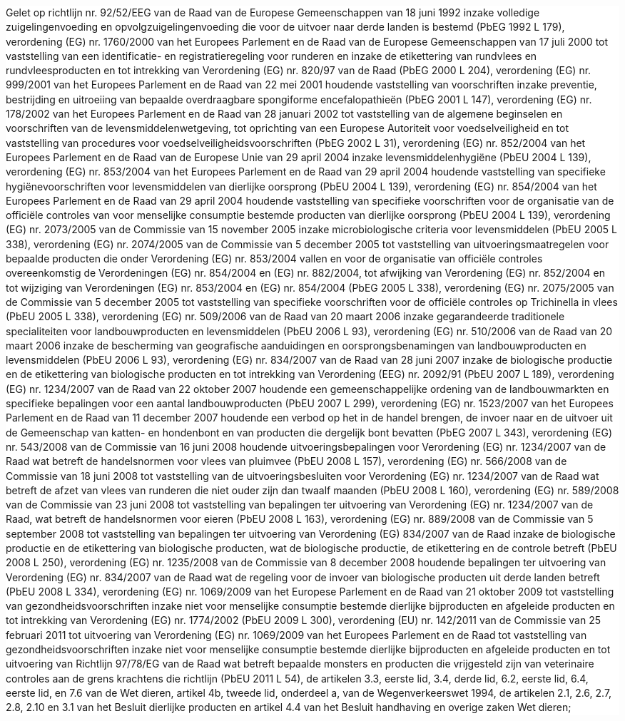 Gelet op richtlijn nr. 92/52/EEG van de Raad van de Europese Gemeenschappen van 18 juni 1992 inzake volledige zuigelingenvoeding en opvolgzuigelingenvoeding die voor de uitvoer naar derde landen is bestemd (PbEG 1992 L 179), verordening (EG) nr. 1760/2000 van het Europees Parlement en de Raad van de Europese Gemeenschappen van 17 juli 2000 tot vaststelling van een identificatie- en registratieregeling voor runderen en inzake de etikettering van rundvlees en rundvleesproducten en tot intrekking van Verordening (EG) nr. 820/97 van de Raad (PbEG 2000 L 204), verordening (EG) nr. 999/2001 van het Europees Parlement en de Raad van 22 mei 2001 houdende vaststelling van voorschriften inzake preventie, bestrijding en uitroeiing van bepaalde overdraagbare spongiforme encefalopathieën (PbEG 2001 L 147), verordening (EG) nr. 178/2002 van het Europees Parlement en de Raad van 28 januari 2002 tot vaststelling van de algemene beginselen en voorschriften van de levensmiddelenwetgeving, tot oprichting van een Europese Autoriteit voor voedselveiligheid en tot vaststelling van procedures voor voedselveiligheidsvoorschriften (PbEG 2002 L 31), verordening (EG) nr. 852/2004 van het Europees Parlement en de Raad van de Europese Unie van 29 april 2004 inzake levensmiddelenhygiëne (PbEU 2004 L 139), verordening (EG) nr. 853/2004 van het Europees Parlement en de Raad van 29 april 2004 houdende vaststelling van specifieke hygiënevoorschriften voor levensmiddelen van dierlijke oorsprong (PbEU 2004 L 139), verordening (EG) nr. 854/2004 van het Europees Parlement en de Raad van 29 april 2004 houdende vaststelling van specifieke voorschriften voor de organisatie van de officiële controles van voor menselijke consumptie bestemde producten van dierlijke oorsprong (PbEU 2004 L 139), verordening (EG) nr. 2073/2005 van de Commissie van 15 november 2005 inzake microbiologische criteria voor levensmiddelen (PbEU 2005 L 338), verordening (EG) nr. 2074/2005 van de Commissie van 5 december 2005 tot vaststelling van uitvoeringsmaatregelen voor bepaalde producten die onder Verordening (EG) nr. 853/2004 vallen en voor de organisatie van officiële controles overeenkomstig de Verordeningen (EG) nr. 854/2004 en (EG) nr. 882/2004, tot afwijking van Verordening (EG) nr. 852/2004 en tot wijziging van Verordeningen (EG) nr. 853/2004 en (EG) nr. 854/2004 (PbEG 2005 L 338), verordening (EG) nr. 2075/2005 van de Commissie van 5 december 2005 tot vaststelling van specifieke voorschriften voor de officiële controles op Trichinella in vlees (PbEU 2005 L 338), verordening (EG) nr. 509/2006 van de Raad van 20 maart 2006 inzake gegarandeerde traditionele specialiteiten voor landbouwproducten en levensmiddelen (PbEU 2006 L 93), verordening (EG) nr. 510/2006 van de Raad van 20 maart 2006 inzake de bescherming van geografische aanduidingen en oorsprongsbenamingen van landbouwproducten en levensmiddelen (PbEU 2006 L 93), verordening (EG) nr. 834/2007 van de Raad van 28 juni 2007 inzake de biologische productie en de etikettering van biologische producten en tot intrekking van Verordening (EEG) nr. 2092/91 (PbEU 2007 L 189), verordening (EG) nr. 1234/2007 van de Raad van 22 oktober 2007 houdende een gemeenschappelijke ordening van de landbouwmarkten en specifieke bepalingen voor een aantal landbouwproducten (PbEU 2007 L 299), verordening (EG) nr. 1523/2007 van het Europees Parlement en de Raad van 11 december 2007 houdende een verbod op het in de handel brengen, de invoer naar en de uitvoer uit de Gemeenschap van katten- en hondenbont en van producten die dergelijk bont bevatten (PbEG 2007 L 343), verordening (EG) nr. 543/2008 van de Commissie van 16 juni 2008 houdende uitvoeringsbepalingen voor Verordening (EG) nr. 1234/2007 van de Raad wat betreft de handelsnormen voor vlees van pluimvee (PbEU 2008 L 157), verordening (EG) nr. 566/2008 van de Commissie van 18 juni 2008 tot vaststelling van de uitvoeringsbesluiten voor Verordening (EG) nr. 1234/2007 van de Raad wat betreft de afzet van vlees van runderen die niet ouder zijn dan twaalf maanden (PbEU 2008 L 160), verordening (EG) nr. 589/2008 van de Commissie van 23 juni 2008 tot vaststelling van bepalingen ter uitvoering van Verordening (EG) nr. 1234/2007 van de Raad, wat betreft de handelsnormen voor eieren (PbEU 2008 L 163), verordening (EG) nr. 889/2008 van de Commissie van 5 september 2008 tot vaststelling van bepalingen ter uitvoering van Verordening (EG) 834/2007 van de Raad inzake de biologische productie en de etikettering van biologische producten, wat de biologische productie, de etikettering en de controle betreft (PbEU 2008 L 250), verordening (EG) nr. 1235/2008 van de Commissie van 8 december 2008 houdende bepalingen ter uitvoering van Verordening (EG) nr. 834/2007 van de Raad wat de regeling voor de invoer van biologische producten uit derde landen betreft (PbEU 2008 L 334), verordening (EG) nr. 1069/2009 van het Europese Parlement en de Raad van 21 oktober 2009 tot vaststelling van gezondheidsvoorschriften inzake niet voor menselijke consumptie bestemde dierlijke bijproducten en afgeleide producten en tot intrekking van Verordening (EG) nr. 1774/2002 (PbEU 2009 L 300), verordening (EU) nr. 142/2011 van de Commissie van 25 februari 2011 tot uitvoering van Verordening (EG) nr. 1069/2009 van het Europees Parlement en de Raad tot vaststelling van gezondheidsvoorschriften inzake niet voor menselijke consumptie bestemde dierlijke bijproducten en afgeleide producten en tot uitvoering van Richtlijn 97/78/EG van de Raad wat betreft bepaalde monsters en producten die vrijgesteld zijn van veterinaire controles aan de grens krachtens die richtlijn (PbEU 2011 L 54), de artikelen 3.3, eerste lid, 3.4, derde lid, 6.2, eerste lid, 6.4, eerste lid, en 7.6 van de Wet dieren, artikel 4b, tweede lid, onderdeel a, van de Wegenverkeerswet 1994, de artikelen 2.1, 2.6, 2.7, 2.8, 2.10 en 3.1 van het Besluit dierlijke producten en artikel 4.4 van het Besluit handhaving en overige zaken Wet dieren;